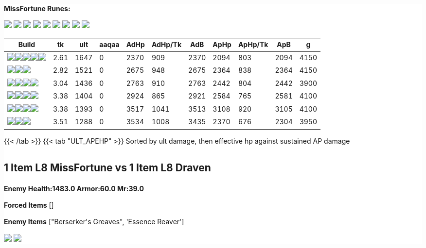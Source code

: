 

**MissFortune Runes:**


![](/Styles/Precision/PressTheAttack/PressTheAttack.png)
![](/Styles/Precision/PresenceOfMind/PresenceOfMind.png)
![](/Styles/Precision/Haste/Haste.png)
![](/Styles/Precision/CutDown/CutDown.png)
![](/Styles/Sorcery/AbsoluteFocus/AbsoluteFocus.png)
![](/Styles/Sorcery/GatheringStorm/GatheringStorm.png)
![](/StatMods/StatModsAdaptiveForceIcon.png)
![](/StatMods/StatModsAdaptiveForceIcon.png)
![](/StatMods/StatModsHealthScalingIcon.png)





 Build |tk|ult|aaqaa|AdHp|AdHp/Tk|AdB|ApHp|ApHp/Tk|ApB|g
-|-|-|-|-|-|-|-|-|-|-
![](/item/3142.png)![](/item/1001.png)![](/item/1055.png)![](/item/1036.png)![](/item/1036.png)|2.61|1647|0|2370|909|2370|2094|803|2094|4150
![](/item/3072.png)![](/item/1001.png)![](/item/1055.png)|2.82|1521|0|2675|948|2675|2364|838|2364|4150
![](/item/3814.png)![](/item/1001.png)![](/item/1055.png)![](/item/1036.png)|3.04|1436|0|2763|910|2763|2442|804|2442|3900
![](/item/3181.png)![](/item/1001.png)![](/item/1055.png)![](/item/1036.png)|3.38|1404|0|2924|865|2921|2584|765|2581|4100
![](/item/6673.png)![](/item/1001.png)![](/item/1055.png)![](/item/1036.png)|3.38|1393|0|3517|1041|3513|3108|920|3105|4100
![](/item/6333.png)![](/item/1001.png)![](/item/1055.png)|3.51|1288|0|3534|1008|3435|2370|676|2304|3950
{{< /tab >}}
{{< tab "ULT_APEHP" >}}
Sorted by ult damage, then effective hp against sustained AP damage
## 1 Item L8 MissFortune vs 1 Item L8 Draven

**Enemy Health:1483.0 Armor:60.0 Mr:39.0**


**Forced Items** []








**Enemy Items** ["Berserker's Greaves", 'Essence Reaver']





![](/item/3006.png)
![](/item/3508.png)
